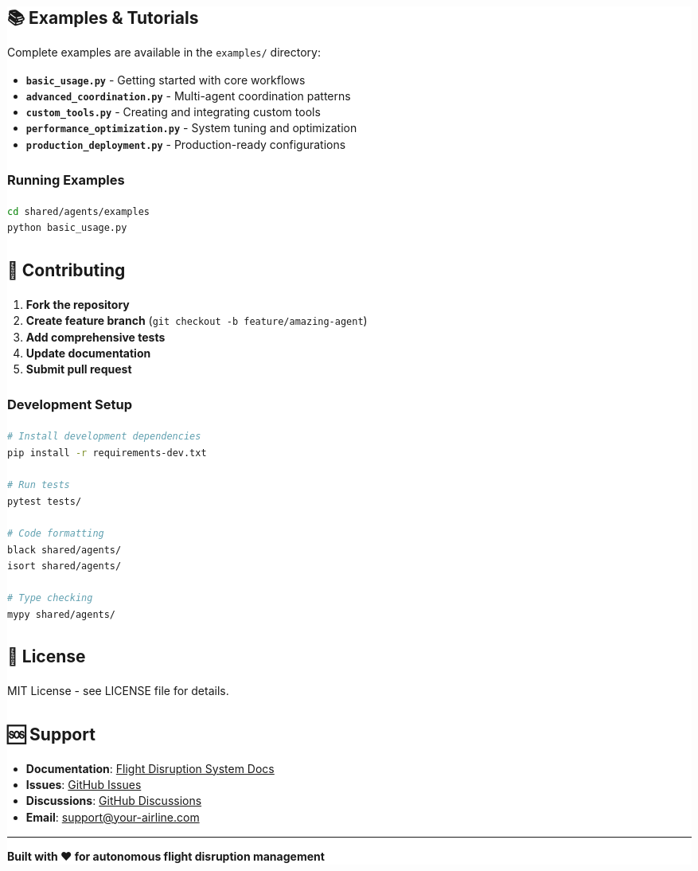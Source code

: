 ## 📚 Examples & Tutorials

Complete examples are available in the `examples/` directory:

- **`basic_usage.py`** - Getting started with core workflows
- **`advanced_coordination.py`** - Multi-agent coordination patterns
- **`custom_tools.py`** - Creating and integrating custom tools
- **`performance_optimization.py`** - System tuning and optimization
- **`production_deployment.py`** - Production-ready configurations

### Running Examples

```bash
cd shared/agents/examples
python basic_usage.py
```

## 🤝 Contributing

1. **Fork the repository**
2. **Create feature branch** (`git checkout -b feature/amazing-agent`)
3. **Add comprehensive tests**
4. **Update documentation** 
5. **Submit pull request**

### Development Setup

```bash
# Install development dependencies
pip install -r requirements-dev.txt

# Run tests
pytest tests/

# Code formatting
black shared/agents/
isort shared/agents/

# Type checking 
mypy shared/agents/
```

## 📄 License

MIT License - see LICENSE file for details.

## 🆘 Support

- **Documentation**: [Flight Disruption System Docs](../../../docs/)
- **Issues**: [GitHub Issues](https://github.com/your-org/flight-disruption-system/issues)
- **Discussions**: [GitHub Discussions](https://github.com/your-org/flight-disruption-system/discussions)
- **Email**: support@your-airline.com

---

**Built with ❤️ for autonomous flight disruption management**